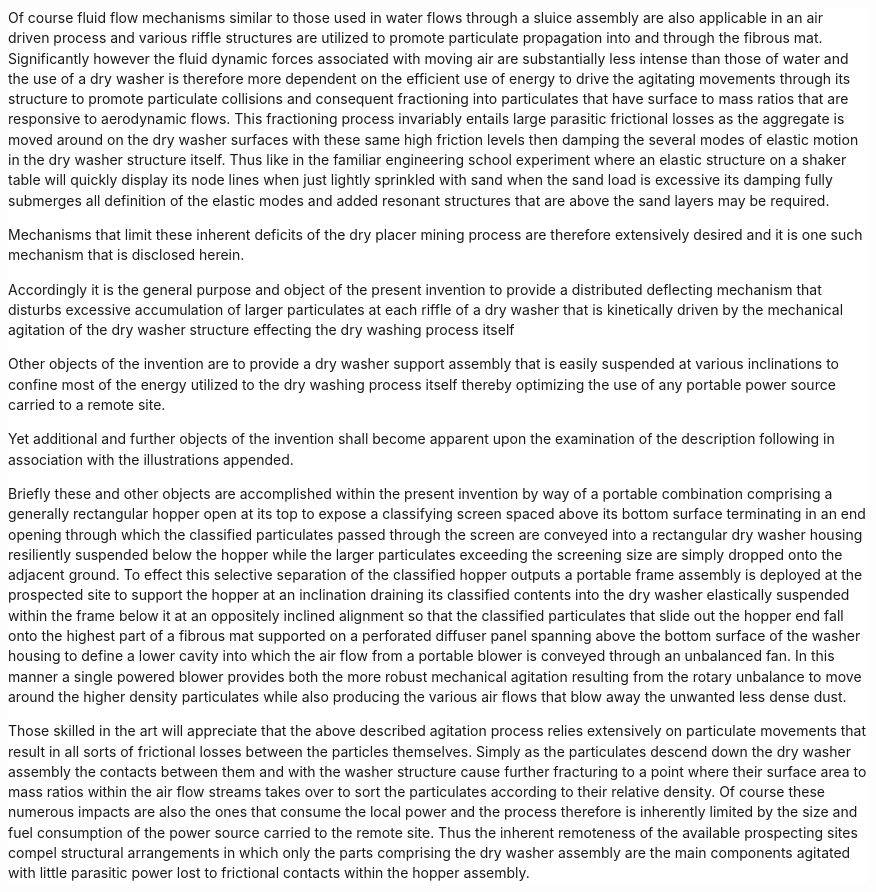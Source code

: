 Of course fluid flow mechanisms similar to those used in water flows through a sluice assembly are also applicable in an air driven process and various riffle structures are utilized to promote particulate propagation into and through the fibrous mat. Significantly however the fluid dynamic forces associated with moving air are substantially less intense than those of water and the use of a dry washer is therefore more dependent on the efficient use of energy to drive the agitating movements through its structure to promote particulate collisions and consequent fractioning into particulates that have surface to mass ratios that are responsive to aerodynamic flows. This fractioning process invariably entails large parasitic frictional losses as the aggregate is moved around on the dry washer surfaces with these same high friction levels then damping the several modes of elastic motion in the dry washer structure itself. Thus like in the familiar engineering school experiment where an elastic structure on a shaker table will quickly display its node lines when just lightly sprinkled with sand when the sand load is excessive its damping fully submerges all definition of the elastic modes and added resonant structures that are above the sand layers may be required.

Mechanisms that limit these inherent deficits of the dry placer mining process are therefore extensively desired and it is one such mechanism that is disclosed herein.

Accordingly it is the general purpose and object of the present invention to provide a distributed deflecting mechanism that disturbs excessive accumulation of larger particulates at each riffle of a dry washer that is kinetically driven by the mechanical agitation of the dry washer structure effecting the dry washing process itself

Other objects of the invention are to provide a dry washer support assembly that is easily suspended at various inclinations to confine most of the energy utilized to the dry washing process itself thereby optimizing the use of any portable power source carried to a remote site.

Yet additional and further objects of the invention shall become apparent upon the examination of the description following in association with the illustrations appended.

Briefly these and other objects are accomplished within the present invention by way of a portable combination comprising a generally rectangular hopper open at its top to expose a classifying screen spaced above its bottom surface terminating in an end opening through which the classified particulates passed through the screen are conveyed into a rectangular dry washer housing resiliently suspended below the hopper while the larger particulates exceeding the screening size are simply dropped onto the adjacent ground. To effect this selective separation of the classified hopper outputs a portable frame assembly is deployed at the prospected site to support the hopper at an inclination draining its classified contents into the dry washer elastically suspended within the frame below it at an oppositely inclined alignment so that the classified particulates that slide out the hopper end fall onto the highest part of a fibrous mat supported on a perforated diffuser panel spanning above the bottom surface of the washer housing to define a lower cavity into which the air flow from a portable blower is conveyed through an unbalanced fan. In this manner a single powered blower provides both the more robust mechanical agitation resulting from the rotary unbalance to move around the higher density particulates while also producing the various air flows that blow away the unwanted less dense dust.

Those skilled in the art will appreciate that the above described agitation process relies extensively on particulate movements that result in all sorts of frictional losses between the particles themselves. Simply as the particulates descend down the dry washer assembly the contacts between them and with the washer structure cause further fracturing to a point where their surface area to mass ratios within the air flow streams takes over to sort the particulates according to their relative density. Of course these numerous impacts are also the ones that consume the local power and the process therefore is inherently limited by the size and fuel consumption of the power source carried to the remote site. Thus the inherent remoteness of the available prospecting sites compel structural arrangements in which only the parts comprising the dry washer assembly are the main components agitated with little parasitic power lost to frictional contacts within the hopper assembly.
